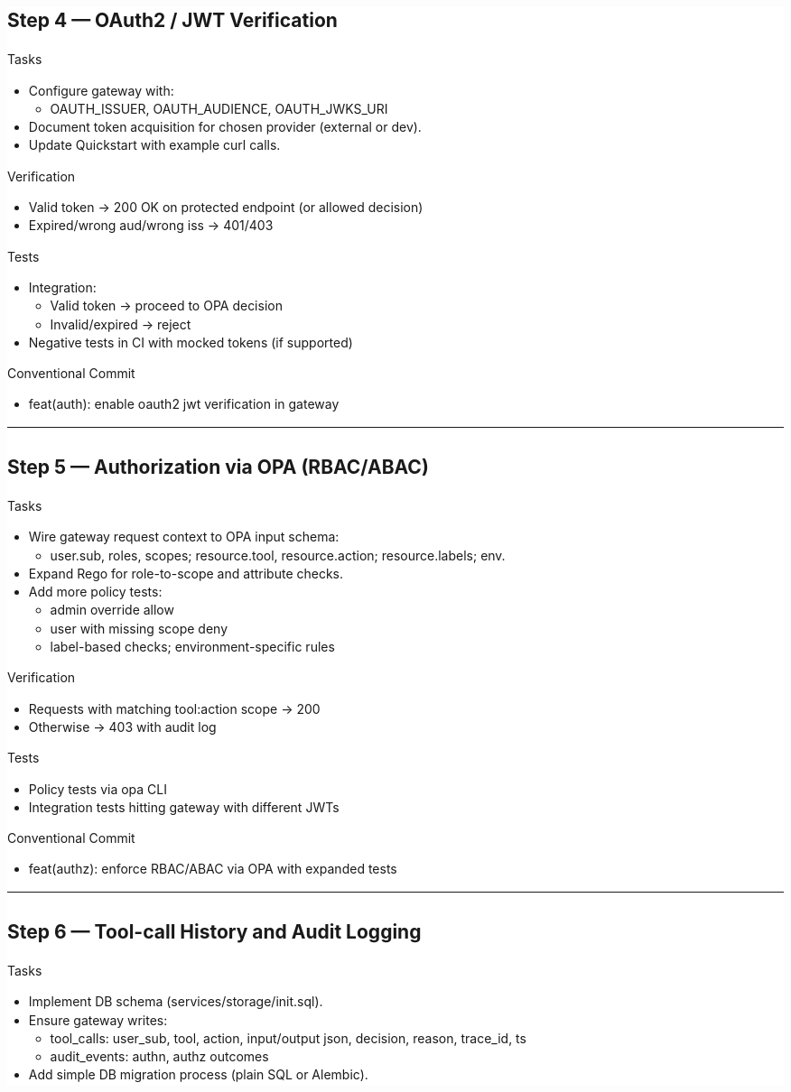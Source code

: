 
## Step 4 — OAuth2 / JWT Verification

Tasks
- Configure gateway with:
  - OAUTH_ISSUER, OAUTH_AUDIENCE, OAUTH_JWKS_URI
- Document token acquisition for chosen provider (external or dev).
- Update Quickstart with example curl calls.

Verification
- Valid token → 200 OK on protected endpoint (or allowed decision)
- Expired/wrong aud/wrong iss → 401/403

Tests
- Integration:
  - Valid token → proceed to OPA decision
  - Invalid/expired → reject
- Negative tests in CI with mocked tokens (if supported)

Conventional Commit
- feat(auth): enable oauth2 jwt verification in gateway

---

## Step 5 — Authorization via OPA (RBAC/ABAC)

Tasks
- Wire gateway request context to OPA input schema:
  - user.sub, roles, scopes; resource.tool, resource.action; resource.labels; env.
- Expand Rego for role-to-scope and attribute checks.
- Add more policy tests:
  - admin override allow
  - user with missing scope deny
  - label-based checks; environment-specific rules

Verification
- Requests with matching tool:action scope → 200
- Otherwise → 403 with audit log

Tests
- Policy tests via opa CLI
- Integration tests hitting gateway with different JWTs

Conventional Commit
- feat(authz): enforce RBAC/ABAC via OPA with expanded tests

---

## Step 6 — Tool-call History and Audit Logging

Tasks
- Implement DB schema (services/storage/init.sql).
- Ensure gateway writes:
  - tool_calls: user_sub, tool, action, input/output json, decision, reason, trace_id, ts
  - audit_events: authn, authz outcomes
- Add simple DB migration process (plain SQL or Alembic).
